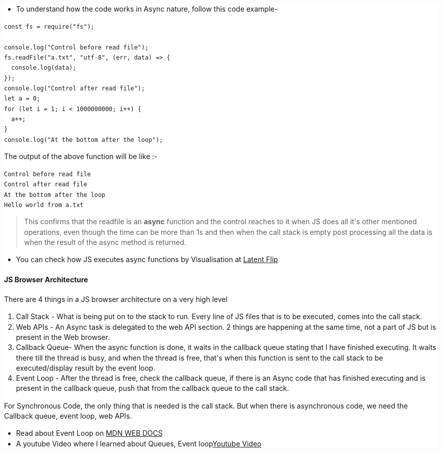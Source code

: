 - To understand how the code works in Async nature, follow this code example-

```
const fs = require("fs");

console.log("Control before read file");
fs.readFile("a.txt", "utf-8", (err, data) => {
  console.log(data);
});
console.log("Control after read file");
let a = 0;
for (let i = 1; i < 1000000000; i++) {
  a++;
}
console.log("At the bottom after the loop");

```

The output of the above function will be like :-

```
Control before read file
Control after read file
At the bottom after the loop
Hello world from a.txt
```

> This confirms that the readfile is an **async** function and the control reaches to it when JS does all it's other mentioned operations, even though the time can be more than 1s and then when the call stack is empty post processing all the data is when the result of the async method is returned.

- You can check how JS executes async functions by Visualisation at [Latent Flip](http://latentflip.com/loupe/)

#### JS Browser Architecture

There are 4 things in a JS browser architecture on a very high level

1. Call Stack - What is being put on to the stack to run. Every line of JS files that is to be executed, comes into the call stack.
2. Web APIs - An Async task is delegated to the web API section. 2 things are happening at the same time, not a part of JS but is present in the Web browser.
3. Callback Queue- When the async function is done, it waits in the callback queue stating that I have finished executing. It waits there till the thread is busy, and when the thread is free, that's when this function is sent to the call stack to be executed/display result by the event loop.
4. Event Loop - After the thread is free, check the callback queue, if there is an Async code that has finished executing and is present in the callback queue, push that from the callback queue to the call stack.

For Synchronous Code, the only thing that is needed is the call stack.
But when there is asynchronous code, we need the Callback queue, event loop, web APIs.

- Read about Event Loop on [MDN WEB DOCS](https://developer.mozilla.org/en-US/docs/Web/JavaScript/Event_loop)
- A youtube Video where I learned about Queues, Event loop[Youtube Video](https://www.youtube.com/watch?v=8zKuNo4ay8E&t=2233s)

